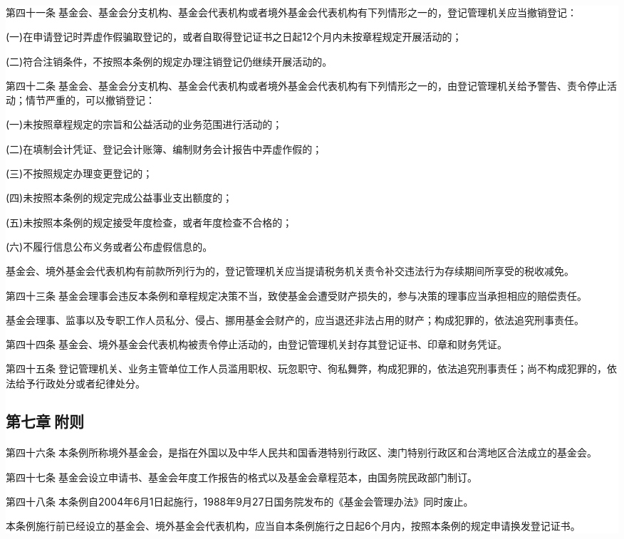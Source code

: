 第四十一条 基金会、基金会分支机构、基金会代表机构或者境外基金会代表机构有下列情形之一的，登记管理机关应当撤销登记：

(一)在申请登记时弄虚作假骗取登记的，或者自取得登记证书之日起12个月内未按章程规定开展活动的；

(二)符合注销条件，不按照本条例的规定办理注销登记仍继续开展活动的。

第四十二条 基金会、基金会分支机构、基金会代表机构或者境外基金会代表机构有下列情形之一的，由登记管理机关给予警告、责令停止活动；情节严重的，可以撤销登记：

(一)未按照章程规定的宗旨和公益活动的业务范围进行活动的；

(二)在填制会计凭证、登记会计账簿、编制财务会计报告中弄虚作假的；

(三)不按照规定办理变更登记的；

(四)未按照本条例的规定完成公益事业支出额度的；

(五)未按照本条例的规定接受年度检查，或者年度检查不合格的；

(六)不履行信息公布义务或者公布虚假信息的。

基金会、境外基金会代表机构有前款所列行为的，登记管理机关应当提请税务机关责令补交违法行为存续期间所享受的税收减免。

第四十三条 基金会理事会违反本条例和章程规定决策不当，致使基金会遭受财产损失的，参与决策的理事应当承担相应的赔偿责任。

基金会理事、监事以及专职工作人员私分、侵占、挪用基金会财产的，应当退还非法占用的财产；构成犯罪的，依法追究刑事责任。

第四十四条 基金会、境外基金会代表机构被责令停止活动的，由登记管理机关封存其登记证书、印章和财务凭证。

第四十五条 登记管理机关、业务主管单位工作人员滥用职权、玩忽职守、徇私舞弊，构成犯罪的，依法追究刑事责任；尚不构成犯罪的，依法给予行政处分或者纪律处分。

## 第七章 附则

第四十六条 本条例所称境外基金会，是指在外国以及中华人民共和国香港特别行政区、澳门特别行政区和台湾地区合法成立的基金会。

第四十七条 基金会设立申请书、基金会年度工作报告的格式以及基金会章程范本，由国务院民政部门制订。

第四十八条 本条例自2004年6月1日起施行，1988年9月27日国务院发布的《基金会管理办法》同时废止。

本条例施行前已经设立的基金会、境外基金会代表机构，应当自本条例施行之日起6个月内，按照本条例的规定申请换发登记证书。
